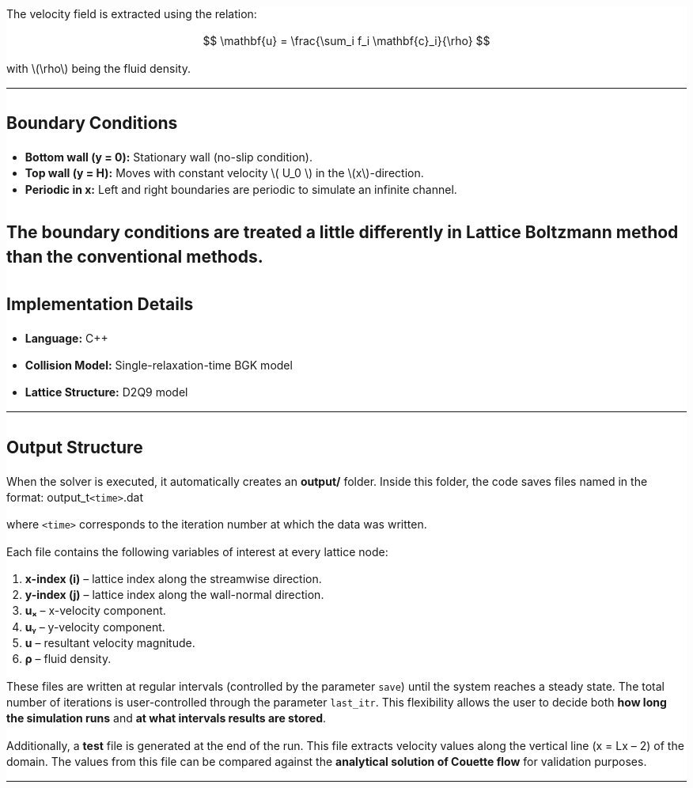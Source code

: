 The velocity field is extracted using the relation:

$$
\mathbf{u} = \frac{\sum_i f_i \mathbf{c}_i}{\rho}
$$

with \\(\rho\\) being the fluid density.

---

## Boundary Conditions

- **Bottom wall (y = 0):** Stationary wall (no-slip condition).  
- **Top wall (y = H):** Moves with constant velocity \\( U_0 \\) in the \\(x\\)-direction.  
- **Periodic in x:** Left and right boundaries are periodic to simulate an infinite channel.

The boundary conditions are treated a little differently in Lattice Boltzmann method than the conventional methods. 
---

## Implementation Details

- **Language:** C++  

- **Collision Model:** Single-relaxation-time BGK model  
- **Lattice Structure:** D2Q9 model  



---

## Output Structure

When the solver is executed, it automatically creates an **output/** folder. Inside this folder, the code saves files named in the format: 
output_t`<time>`.dat

where `<time>` corresponds to the iteration number at which the data was written.  

Each file contains the following variables of interest at every lattice node:

1. **x-index (i)** – lattice index along the streamwise direction.  
2. **y-index (j)** – lattice index along the wall-normal direction.  
3. **uₓ** – x-velocity component.  
4. **uᵧ** – y-velocity component.  
5. **u** – resultant velocity magnitude.  
6. **ρ** – fluid density.  

These files are written at regular intervals (controlled by the parameter `save`) until the system reaches a steady state. The total number of iterations is user-controlled through the parameter `last_itr`. This flexibility allows the user to decide both **how long the simulation runs** and **at what intervals results are stored**.  

Additionally, a **test** file is generated at the end of the run. This file extracts velocity values along the vertical line (x = Lx – 2) of the domain. The values from this file can be compared against the **analytical solution of Couette flow** for validation purposes.  

---